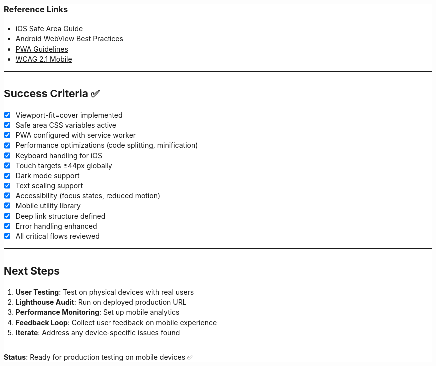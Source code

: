 ### Reference Links
- [iOS Safe Area Guide](https://webkit.org/blog/7929/designing-websites-for-iphone-x/)
- [Android WebView Best Practices](https://developer.android.com/develop/ui/views/layout/webapps/best-practices)
- [PWA Guidelines](https://web.dev/progressive-web-apps/)
- [WCAG 2.1 Mobile](https://www.w3.org/WAI/WCAG21/Understanding/)

---

## Success Criteria ✅

- [x] Viewport-fit=cover implemented
- [x] Safe area CSS variables active
- [x] PWA configured with service worker
- [x] Performance optimizations (code splitting, minification)
- [x] Keyboard handling for iOS
- [x] Touch targets ≥44px globally
- [x] Dark mode support
- [x] Text scaling support
- [x] Accessibility (focus states, reduced motion)
- [x] Mobile utility library
- [x] Deep link structure defined
- [x] Error handling enhanced
- [x] All critical flows reviewed

---

## Next Steps

1. **User Testing**: Test on physical devices with real users
2. **Lighthouse Audit**: Run on deployed production URL
3. **Performance Monitoring**: Set up mobile analytics
4. **Feedback Loop**: Collect user feedback on mobile experience
5. **Iterate**: Address any device-specific issues found

---

**Status**: Ready for production testing on mobile devices ✅
